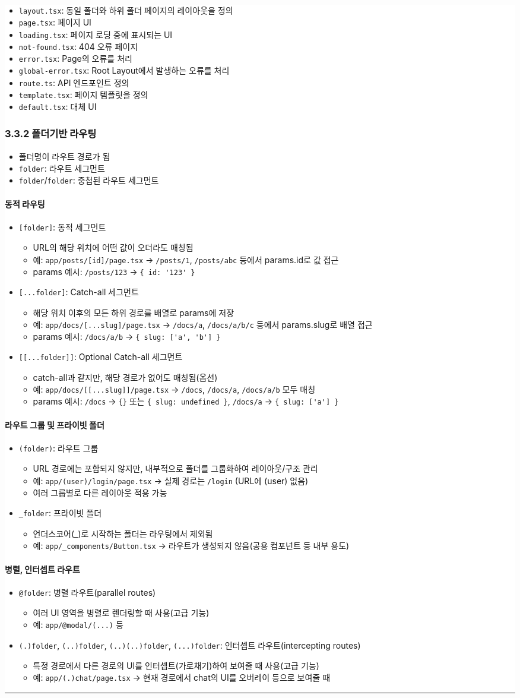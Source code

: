 - `layout.tsx`: 동일 폴더와 하위 폴더 페이지의 레이아웃을 정의
- `page.tsx`: 페이지 UI
- `loading.tsx`: 페이지 로딩 중에 표시되는 UI
- `not-found.tsx`: 404 오류 페이지
- `error.tsx`: Page의 오류를 처리
- `global-error.tsx`: Root Layout에서 발생하는 오류를 처리
- `route.ts`: API 엔드포인트 정의
- `template.tsx`: 페이지 템플릿을 정의
- `default.tsx`: 대체 UI

### 3.3.2 폴더기반 라우팅

- 폴더명이 라우트 경로가 됨
- `folder`: 라우트 세그먼트
- `folder`/`folder`: 중첩된 라우트 세그먼트

#### 동적 라우팅

- `[folder]`: 동적 세그먼트

  - URL의 해당 위치에 어떤 값이 오더라도 매칭됨
  - 예: `app/posts/[id]/page.tsx` → `/posts/1`, `/posts/abc` 등에서 params.id로 값 접근
  - params 예시: `/posts/123` → `{ id: '123' }`

- `[...folder]`: Catch-all 세그먼트

  - 해당 위치 이후의 모든 하위 경로를 배열로 params에 저장
  - 예: `app/docs/[...slug]/page.tsx` → `/docs/a`, `/docs/a/b/c` 등에서 params.slug로 배열 접근
  - params 예시: `/docs/a/b` → `{ slug: ['a', 'b'] }`

- `[[...folder]]`: Optional Catch-all 세그먼트
  - catch-all과 같지만, 해당 경로가 없어도 매칭됨(옵션)
  - 예: `app/docs/[[...slug]]/page.tsx` → `/docs`, `/docs/a`, `/docs/a/b` 모두 매칭
  - params 예시: `/docs` → `{}` 또는 `{ slug: undefined }`, `/docs/a` → `{ slug: ['a'] }`

#### 라우트 그룹 및 프라이빗 폴더

- `(folder)`: 라우트 그룹

  - URL 경로에는 포함되지 않지만, 내부적으로 폴더를 그룹화하여 레이아웃/구조 관리
  - 예: `app/(user)/login/page.tsx` → 실제 경로는 `/login` (URL에 (user) 없음)
  - 여러 그룹별로 다른 레이아웃 적용 가능

- `_folder`: 프라이빗 폴더
  - 언더스코어(\_)로 시작하는 폴더는 라우팅에서 제외됨
  - 예: `app/_components/Button.tsx` → 라우트가 생성되지 않음(공용 컴포넌트 등 내부 용도)

#### 병렬, 인터셉트 라우트

- `@folder`: 병렬 라우트(parallel routes)

  - 여러 UI 영역을 병렬로 렌더링할 때 사용(고급 기능)
  - 예: `app/@modal/(...)` 등

- `(.)folder`, `(..)folder`, `(..)(..)folder`, `(...)folder`: 인터셉트 라우트(intercepting routes)
  - 특정 경로에서 다른 경로의 UI를 인터셉트(가로채기)하여 보여줄 때 사용(고급 기능)
  - 예: `app/(.)chat/page.tsx` → 현재 경로에서 chat의 UI를 오버레이 등으로 보여줄 때

---
